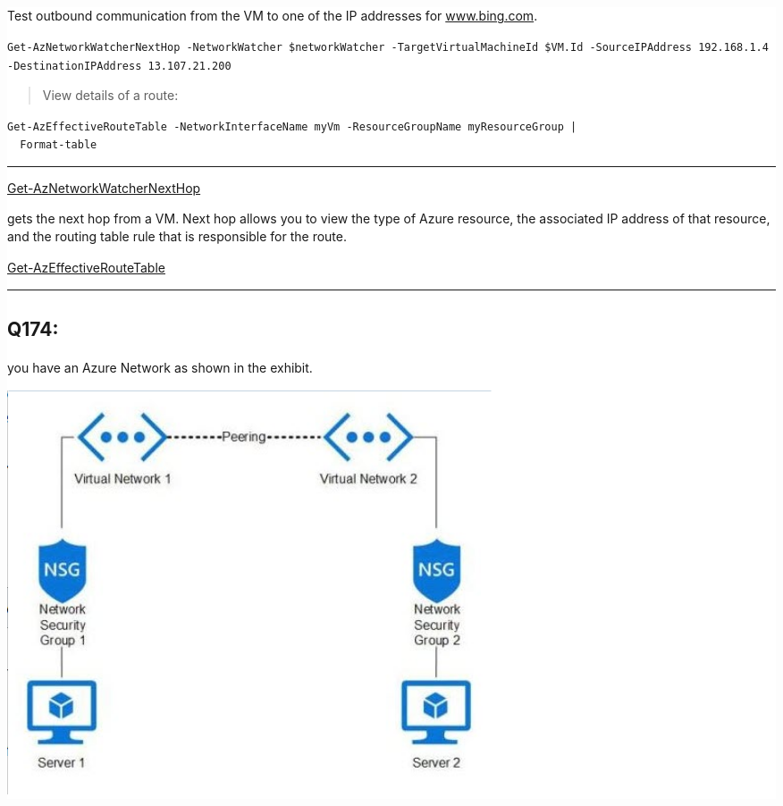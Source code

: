 Test outbound communication from the VM to one of the IP addresses for www.bing.com.

```
Get-AzNetworkWatcherNextHop -NetworkWatcher $networkWatcher -TargetVirtualMachineId $VM.Id -SourceIPAddress 192.168.1.4 -DestinationIPAddress 13.107.21.200
```

> View details of a route:

```
Get-AzEffectiveRouteTable -NetworkInterfaceName myVm -ResourceGroupName myResourceGroup |
  Format-table
```

---

[Get-AzNetworkWatcherNextHop](https://learn.microsoft.com/en-us/powershell/module/az.network/get-aznetworkwatchernexthop?view=azps-11.5.0)  

gets the next hop from a VM. Next hop allows you to view the type of Azure resource, the associated IP address of that resource, and the routing table rule that is responsible for the route.

[Get-AzEffectiveRouteTable](https://learn.microsoft.com/en-us/powershell/module/az.network/get-azeffectiveroutetable?view=azps-11.5.0)  

---

## Q174:

you have an Azure Network as shown in the exhibit.

<img src="./Q174-1.png">
